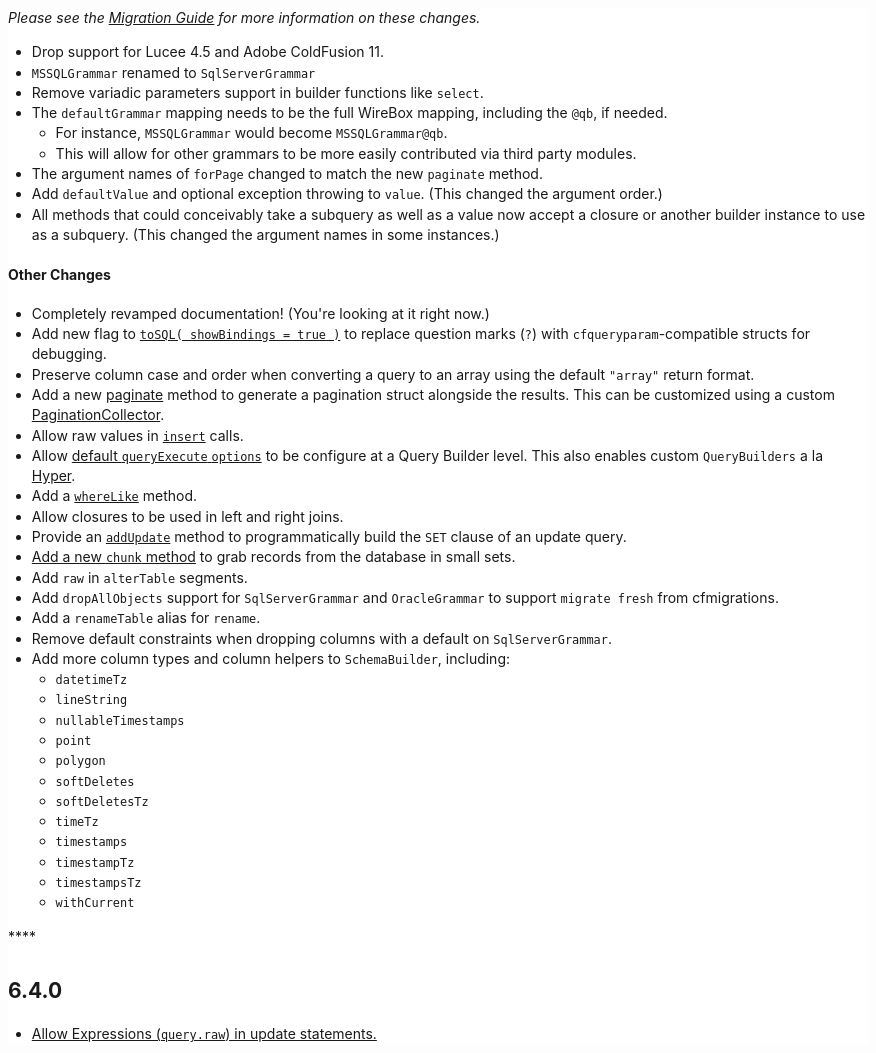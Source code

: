 _Please see the_ [_Migration Guide_](migration-guide.md#v-7-0-0) _for more information on these changes._

* Drop support for Lucee 4.5 and Adobe ColdFusion 11.
* `MSSQLGrammar` renamed to `SqlServerGrammar`
* Remove variadic parameters support in builder functions like `select`.
* The `defaultGrammar` mapping needs to be the full WireBox mapping, including the `@qb`, if needed.
  * For instance, `MSSQLGrammar` would become `MSSQLGrammar@qb`.
  * This will allow for other grammars to be more easily contributed via third party modules.
* The argument names of `forPage` changed to match the new `paginate` method.
* Add `defaultValue` and optional exception throwing to `value`. \(This changed the argument order.\)
* All methods that could conceivably take a subquery as well as a value now accept a closure or another builder instance to use as a subquery. \(This changed the argument names in some instances.\)

#### **Other Changes**

* Completely revamped documentation! \(You're looking at it right now.\)
* Add new flag to [`toSQL( showBindings = true )`](query-builder/debugging.md#tosql) to replace question marks \(`?`\) with `cfqueryparam`-compatible structs for debugging.
* Preserve column case and order when converting a query to an array using the default `"array"` return format.
* Add a new [paginate](query-builder/executing-queries/retrieving-results.md#paginate) method to generate a pagination struct alongside the results.  This can be customized using a custom [PaginationCollector](query-builder/executing-queries/retrieving-results.md#custom-pagination-collectors).
* Allow raw values in [`insert`](query-builder/executing-queries/inserts-updates-deletes.md#insert) calls.
* Allow [default `queryExecute` `options`](query-builder/options-and-utilities/query-options.md#default-options) to be configure at a Query Builder level.  This also enables custom `QueryBuilders` a la [Hyper](https://www.forgebox.io/view/hyper).
* Add a [`whereLike`](query-builder/building-queries/wheres.md#wherelike) method.
* Allow closures to be used in left and right joins.
* Provide an [`addUpdate`](query-builder/executing-queries/inserts-updates-deletes.md#addupdate) method to programmatically build the `SET` clause of an update query.
* [Add a new `chunk` method](query-builder/executing-queries/retrieving-results.md#chunking-results) to grab records from the database in small sets.
* Add `raw` in `alterTable` segments.
* Add `dropAllObjects` support for `SqlServerGrammar` and `OracleGrammar` to support `migrate fresh` from cfmigrations.
* Add a `renameTable` alias for `rename`.
* Remove default constraints when dropping columns with a default on `SqlServerGrammar`.
* Add more column types and column helpers to `SchemaBuilder`, including:
  * `datetimeTz`
  * `lineString`
  * `nullableTimestamps`
  * `point`
  * `polygon`
  * `softDeletes`
  * `softDeletesTz`
  * `timeTz`
  * `timestamps`
  * `timestampTz`
  * `timestampsTz`
  * `withCurrent`

\*\*\*\*

## 6.4.0

* [Allow Expressions \(`query.raw`\) in update statements.]()

